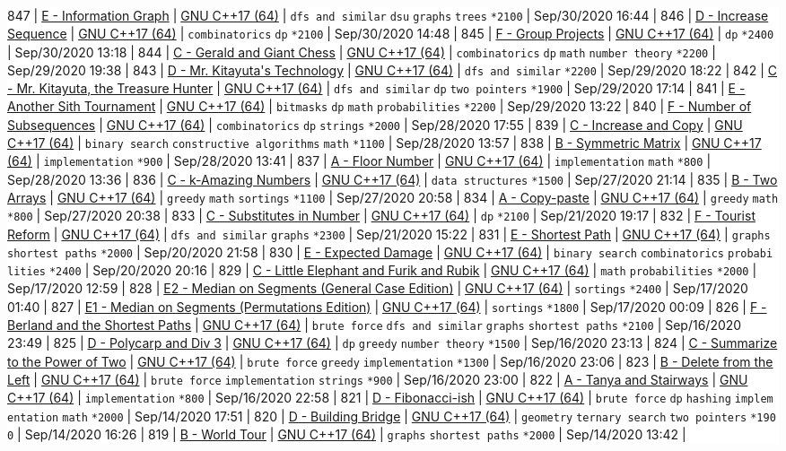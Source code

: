 847 | [E - Information Graph](https://codeforces.com/contest/466/problem/E) | [GNU C++17 (64)](./codeforces/466/E.cpp) | `dfs and similar` `dsu` `graphs` `trees` `*2100` | Sep/30/2020 16:44 | 
846 | [D - Increase Sequence](https://codeforces.com/contest/466/problem/D) | [GNU C++17 (64)](./codeforces/466/D.cpp) | `combinatorics` `dp` `*2100` | Sep/30/2020 14:48 | 
845 | [F - Group Projects](https://codeforces.com/contest/626/problem/F) | [GNU C++17 (64)](./codeforces/626/F.cpp) | `dp` `*2400` | Sep/30/2020 13:18 | 
844 | [C - Gerald and Giant Chess](https://codeforces.com/contest/559/problem/C) | [GNU C++17 (64)](./codeforces/559/C.cpp) | `combinatorics` `dp` `math` `number theory` `*2200` | Sep/29/2020 19:38 | 
843 | [D - Mr. Kitayuta's Technology](https://codeforces.com/contest/505/problem/D) | [GNU C++17 (64)](./codeforces/505/D.cpp) | `dfs and similar` `*2200` | Sep/29/2020 18:22 | 
842 | [C - Mr. Kitayuta, the Treasure Hunter](https://codeforces.com/contest/505/problem/C) | [GNU C++17 (64)](./codeforces/505/C.cpp) | `dfs and similar` `dp` `two pointers` `*1900` | Sep/29/2020 17:14 | 
841 | [E - Another Sith Tournament](https://codeforces.com/contest/678/problem/E) | [GNU C++17 (64)](./codeforces/678/E.cpp) | `bitmasks` `dp` `math` `probabilities` `*2200` | Sep/29/2020 13:22 | 
840 | [F - Number of Subsequences](https://codeforces.com/contest/1426/problem/F) | [GNU C++17 (64)](./codeforces/1426/F.cpp) | `combinatorics` `dp` `strings` `*2000` | Sep/28/2020 17:55 | 
839 | [C - Increase and Copy](https://codeforces.com/contest/1426/problem/C) | [GNU C++17 (64)](./codeforces/1426/C.cpp) | `binary search` `constructive algorithms` `math` `*1100` | Sep/28/2020 13:57 | 
838 | [B - Symmetric Matrix](https://codeforces.com/contest/1426/problem/B) | [GNU C++17 (64)](./codeforces/1426/B.cpp) | `implementation` `*900` | Sep/28/2020 13:41 | 
837 | [A - Floor Number](https://codeforces.com/contest/1426/problem/A) | [GNU C++17 (64)](./codeforces/1426/A.cpp) | `implementation` `math` `*800` | Sep/28/2020 13:36 | 
836 | [C - k-Amazing Numbers](https://codeforces.com/contest/1417/problem/C) | [GNU C++17 (64)](./codeforces/1417/C.cpp) | `data structures` `*1500` | Sep/27/2020 21:14 | 
835 | [B - Two Arrays](https://codeforces.com/contest/1417/problem/B) | [GNU C++17 (64)](./codeforces/1417/B.cpp) | `greedy` `math` `sortings` `*1100` | Sep/27/2020 20:58 | 
834 | [A - Copy-paste](https://codeforces.com/contest/1417/problem/A) | [GNU C++17 (64)](./codeforces/1417/A.cpp) | `greedy` `math` `*800` | Sep/27/2020 20:38 | 
833 | [C - Substitutes in Number](https://codeforces.com/contest/464/problem/C) | [GNU C++17 (64)](./codeforces/464/C.cpp) | `dp` `*2100` | Sep/21/2020 19:17 | 
832 | [F - Tourist Reform](https://codeforces.com/contest/732/problem/F) | [GNU C++17 (64)](./codeforces/732/F.cpp) | `dfs and similar` `graphs` `*2300` | Sep/21/2020 15:22 | 
831 | [E - Shortest Path](https://codeforces.com/contest/59/problem/E) | [GNU C++17 (64)](./codeforces/59/E.cpp) | `graphs` `shortest paths` `*2000` | Sep/20/2020 21:58 | 
830 | [E - Expected Damage](https://codeforces.com/contest/1418/problem/E) | [GNU C++17 (64)](./codeforces/1418/E.cpp) | `binary search` `combinatorics` `probabilities` `*2400` | Sep/20/2020 20:16 | 
829 | [C - Little Elephant and Furik and Rubik](https://codeforces.com/contest/204/problem/C) | [GNU C++17 (64)](./codeforces/204/C.cpp) | `math` `probabilities` `*2000` | Sep/17/2020 12:59 | 
828 | [E2 - Median on Segments (General Case Edition)](https://codeforces.com/contest/1005/problem/E2) | [GNU C++17 (64)](./codeforces/1005/E2.cpp) | `sortings` `*2400` | Sep/17/2020 01:40 | 
827 | [E1 - Median on Segments (Permutations Edition)](https://codeforces.com/contest/1005/problem/E1) | [GNU C++17 (64)](./codeforces/1005/E1.cpp) | `sortings` `*1800` | Sep/17/2020 00:09 | 
826 | [F - Berland and the Shortest Paths](https://codeforces.com/contest/1005/problem/F) | [GNU C++17 (64)](./codeforces/1005/F.cpp) | `brute force` `dfs and similar` `graphs` `shortest paths` `*2100` | Sep/16/2020 23:49 | 
825 | [D - Polycarp and Div 3](https://codeforces.com/contest/1005/problem/D) | [GNU C++17 (64)](./codeforces/1005/D.cpp) | `dp` `greedy` `number theory` `*1500` | Sep/16/2020 23:13 | 
824 | [C - Summarize to the Power of Two](https://codeforces.com/contest/1005/problem/C) | [GNU C++17 (64)](./codeforces/1005/C.cpp) | `brute force` `greedy` `implementation` `*1300` | Sep/16/2020 23:06 | 
823 | [B - Delete from the Left](https://codeforces.com/contest/1005/problem/B) | [GNU C++17 (64)](./codeforces/1005/B.cpp) | `brute force` `implementation` `strings` `*900` | Sep/16/2020 23:00 | 
822 | [A - Tanya and Stairways](https://codeforces.com/contest/1005/problem/A) | [GNU C++17 (64)](./codeforces/1005/A.cpp) | `implementation` `*800` | Sep/16/2020 22:58 | 
821 | [D - Fibonacci-ish](https://codeforces.com/contest/633/problem/D) | [GNU C++17 (64)](./codeforces/633/D.cpp) | `brute force` `dp` `hashing` `implementation` `math` `*2000` | Sep/14/2020 17:51 | 
820 | [D - Building Bridge](https://codeforces.com/contest/250/problem/D) | [GNU C++17 (64)](./codeforces/250/D.cpp) | `geometry` `ternary search` `two pointers` `*1900` | Sep/14/2020 16:26 | 
819 | [B - World Tour](https://codeforces.com/contest/666/problem/B) | [GNU C++17 (64)](./codeforces/666/B.cpp) | `graphs` `shortest paths` `*2000` | Sep/14/2020 13:42 | 